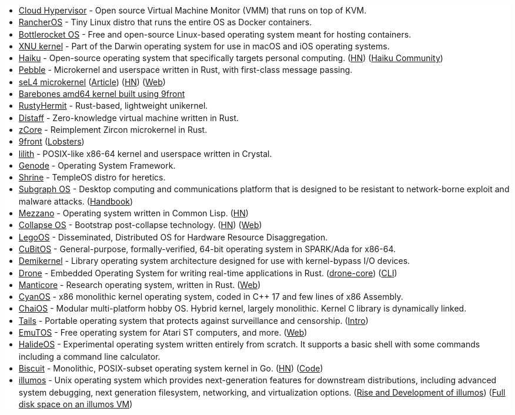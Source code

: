 - [Cloud Hypervisor](https://github.com/cloud-hypervisor/cloud-hypervisor) - Open source Virtual Machine Monitor (VMM) that runs on top of KVM.
- [RancherOS](https://github.com/rancher/os) - Tiny Linux distro that runs the entire OS as Docker containers.
- [Bottlerocket OS](https://github.com/bottlerocket-os/bottlerocket) - Free and open-source Linux-based operating system meant for hosting containers.
- [XNU kernel](https://github.com/apple/darwin-xnu) - Part of the Darwin operating system for use in macOS and iOS operating systems.
- [Haiku](https://github.com/haiku/haiku) - Open-source operating system that specifically targets personal computing. ([HN](https://news.ycombinator.com/item?id=23469209)) ([Haiku Community](https://discuss.haiku-os.org/))
- [Pebble](https://github.com/IsaacWoods/pebble) - Microkernel and userspace written in Rust, with first-class message passing.
- [seL4 microkernel](https://github.com/seL4/seL4) ([Article](https://microkerneldude.wordpress.com/2020/04/07/the-sel4-foundation-what-and-why/)) ([HN](https://news.ycombinator.com/item?id=22801864)) ([Web](https://sel4.systems/))
- [Barebones amd64 kernel built using 9front](https://github.com/majiru/barebones9)
- [RustyHermit](https://github.com/hermitcore/libhermit-rs) - Rust-based, lightweight unikernel.
- [Distaff](https://github.com/GuildOfWeavers/distaff) - Zero-knowledge virtual machine written in Rust.
- [zCore](https://github.com/rcore-os/zCore) - Reimplement Zircon microkernel in Rust.
- [9front](http://9front.org/) ([Lobsters](https://lobste.rs/s/n5zmtt/9front_plan9_haters_released))
- [lilith](https://github.com/ffwff/lilith) - POSIX-like x86-64 kernel and userspace written in Crystal.
- [Genode](https://genode.org/index) - Operating System Framework.
- [Shrine](https://github.com/minexew/Shrine) - TempleOS distro for heretics.
- [Subgraph OS](https://subgraph.com/) - Desktop computing and communications platform that is designed to be resistant to network-borne exploit and malware attacks. ([Handbook](https://github.com/subgraph/sgos_handbook))
- [Mezzano](https://github.com/froggey/Mezzano) - Operating system written in Common Lisp. ([HN](https://news.ycombinator.com/item?id=26051255))
- [Collapse OS](https://github.com/hsoft/collapseos) - Bootstrap post-collapse technology. ([HN](https://news.ycombinator.com/item?id=21182628)) ([Web](http://collapseos.org/))
- [LegoOS](https://github.com/WukLab/LegoOS) - Disseminated, Distributed OS for Hardware Resource Disaggregation.
- [CuBitOS](https://github.com/docandrew/CuBit) - General-purpose, formally-verified, 64-bit operating system in SPARK/Ada for x86-64.
- [Demikernel](https://github.com/demikernel/demikernel) - Library operating system architecture designed for use with kernel-bypass I/O devices.
- [Drone](https://www.drone-os.com/) - Embedded Operating System for writing real-time applications in Rust. ([drone-core](https://github.com/drone-os/drone-core)) ([CLI](https://github.com/drone-os/drone))
- [Manticore](https://github.com/manticoreos/manticore) - Research operating system, written in Rust. ([Web](https://manticoreos.io/))
- [CyanOS](https://github.com/AymenSekhri/CyanOS) - x86 monolithic kernel operating system, coded in C++ 17 and few lines of x86 Assembly.
- [ChaiOS](https://github.com/ChaiSoft/ChaiOS) - Modular multi-platform hobby OS. Hybrid kernel, largely monolithic. Kernel C library is dynamically linked.
- [Tails](https://tails.boum.org/) - Portable operating system that protects against surveillance and censorship. ([Intro](https://tilvids.com/videos/watch/44aa73c5-ac76-4b6c-9de3-9b87f9980482))
- [EmuTOS](https://github.com/emutos/emutos) - Free operating system for Atari ST computers, and more. ([Web](https://emutos.sourceforge.io/))
- [HalideOS](https://github.com/DSC-KIIT/project-halide) - Experimental operating system written entirely from scratch. It supports a basic shell with some commands including a command line calculator.
- [Biscuit](https://pdos.csail.mit.edu/projects/biscuit.html) - Monolithic, POSIX-subset operating system kernel in Go. ([HN](https://news.ycombinator.com/item?id=24572370)) ([Code](https://github.com/mit-pdos/biscuit))
- [illumos](https://illumos.org/) - Unix operating system which provides next-generation features for downstream distributions, including advanced system debugging, next generation filesystem, networking, and virtualization options. ([Rise and Development of illumos](https://www.youtube.com/watch?v=-zRN7XLCRhc)) ([Full disk space on an illumos VM](https://www.mdaverde.com/posts/illumos-full-disk-space/))